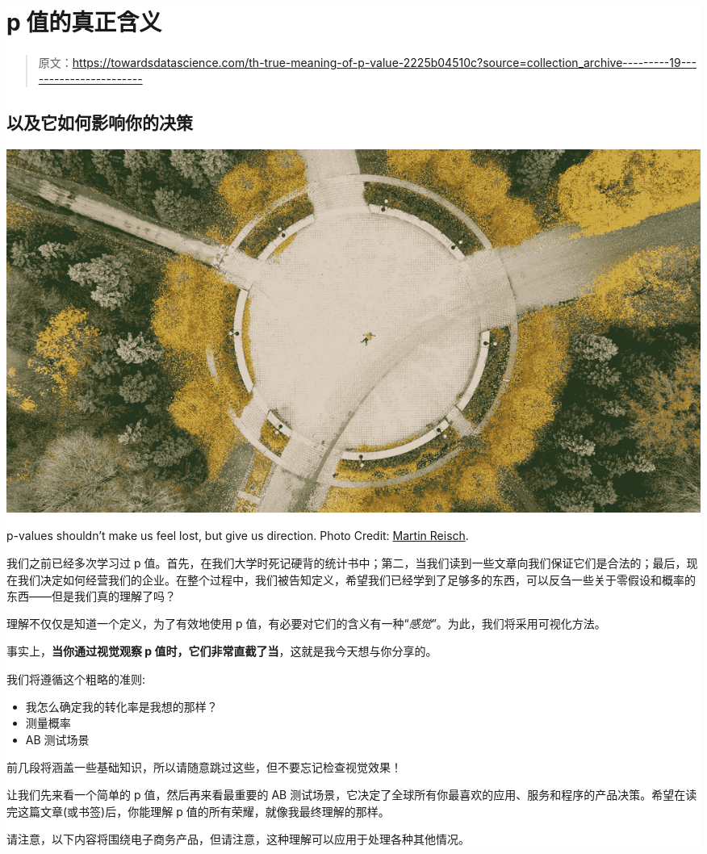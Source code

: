 # p 值的真正含义

> 原文：<https://towardsdatascience.com/th-true-meaning-of-p-value-2225b04510c?source=collection_archive---------19----------------------->

## 以及它如何影响你的决策

![](img/51c3976a58b9a09d4bdfcfb2d964d79c.png)

p-values shouldn’t make us feel lost, but give us direction. Photo Credit: [Martin Reisch](https://unsplash.com/photos/UB8-yJNkvVc).

我们之前已经多次学习过 p 值。首先，在我们大学时死记硬背的统计书中；第二，当我们读到一些文章向我们保证它们是合法的；最后，现在我们决定如何经营我们的企业。在整个过程中，我们被告知定义，希望我们已经学到了足够多的东西，可以反刍一些关于零假设和概率的东西——但是我们真的理解了吗？

理解不仅仅是知道一个定义，为了有效地使用 p 值，有必要对它们的含义有一种“*感觉*”。为此，我们将采用可视化方法。

事实上，**当你通过视觉观察 p 值时，它们非常直截了当**，这就是我今天想与你分享的。

我们将遵循这个粗略的准则:

*   我怎么确定我的转化率是我想的那样？
*   测量概率
*   AB 测试场景

前几段将涵盖一些基础知识，所以请随意跳过这些，但不要忘记检查视觉效果！

让我们先来看一个简单的 p 值，然后再来看最重要的 AB 测试场景，它决定了全球所有你最喜欢的应用、服务和程序的产品决策。希望在读完这篇文章(或书签)后，你能理解 p 值的所有荣耀，就像我最终理解的那样。

请注意，以下内容将围绕电子商务产品，但请注意，这种理解可以应用于处理各种其他情况。
